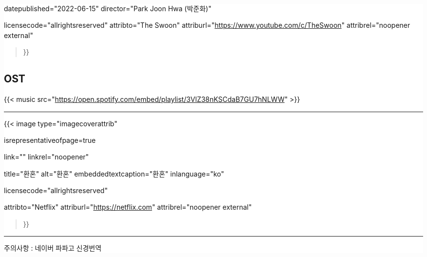   datepublished="2022-06-15"
  director="Park Joon Hwa (박준화)"

  licensecode="allrightsreserved"
  attribto="The Swoon"
  attriburl="https://www.youtube.com/c/TheSwoon"
  attribrel="noopener external"
>}}

## OST

{{< music src="https://open.spotify.com/embed/playlist/3VlZ38nKSCdaB7GU7hNLWW" >}}

---

{{< image
  type="imagecoverattrib"

  isrepresentativeofpage=true

  link=""
  linkrel="noopener"

  title="환혼"
  alt="환혼"
  embeddedtextcaption="환혼"
  inlanguage="ko"

  licensecode="allrightsreserved"

  attribto="Netflix"
  attriburl="https://netflix.com"
  attribrel="noopener external"
>}}

---

주의사항 : 네이버 파파고 신경번역
